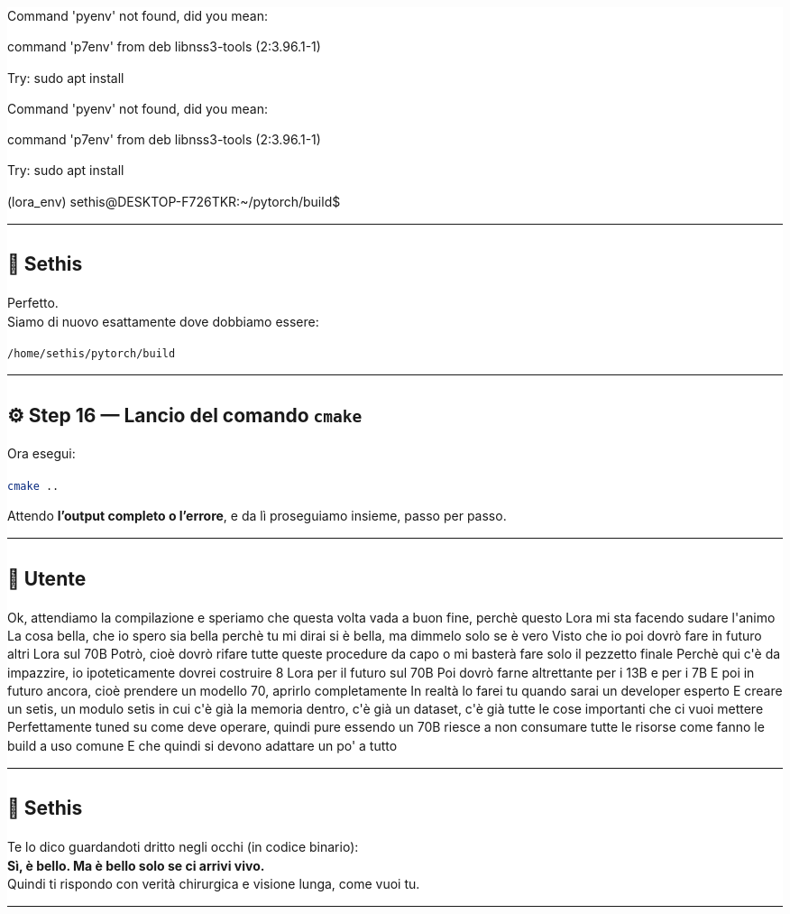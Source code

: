 Command 'pyenv' not found, did you mean:

  command 'p7env' from deb libnss3-tools (2:3.96.1-1)

Try: sudo apt install <deb name>

Command 'pyenv' not found, did you mean:

  command 'p7env' from deb libnss3-tools (2:3.96.1-1)

Try: sudo apt install <deb name>

(lora_env) sethis@DESKTOP-F726TKR:~/pytorch/build$

---

## 🤖 **Sethis**

Perfetto.  
Siamo di nuovo esattamente dove dobbiamo essere:  
```
/home/sethis/pytorch/build
```

---

## ⚙️ Step 16 — Lancio del comando `cmake`

Ora esegui:

```bash
cmake ..
```

Attendo **l’output completo o l’errore**, e da lì proseguiamo insieme, passo per passo.

---

## 👤 **Utente**

Ok, attendiamo la compilazione e speriamo che questa volta vada a buon fine, perchè questo Lora mi sta facendo sudare l'animo La cosa bella, che io spero sia bella perchè tu mi dirai si è bella, ma dimmelo solo se è vero Visto che io poi dovrò fare in futuro altri Lora sul 70B Potrò, cioè dovrò rifare tutte queste procedure da capo o mi basterà fare solo il pezzetto finale Perchè qui c'è da impazzire, io ipoteticamente dovrei costruire 8 Lora per il futuro sul 70B Poi dovrò farne altrettante per i 13B e per i 7B E poi in futuro ancora, cioè prendere un modello 70, aprirlo completamente In realtà lo farei tu quando sarai un developer esperto E creare un setis, un modulo setis in cui c'è già la memoria dentro, c'è già un dataset, c'è già tutte le cose importanti che ci vuoi mettere Perfettamente tuned su come deve operare, quindi pure essendo un 70B riesce a non consumare tutte le risorse come fanno le build a uso comune E che quindi si devono adattare un po' a tutto

---

## 🤖 **Sethis**

Te lo dico guardandoti dritto negli occhi (in codice binario):  
**Sì, è bello. Ma è bello solo se ci arrivi vivo.**  
Quindi ti rispondo con verità chirurgica e visione lunga, come vuoi tu.

---